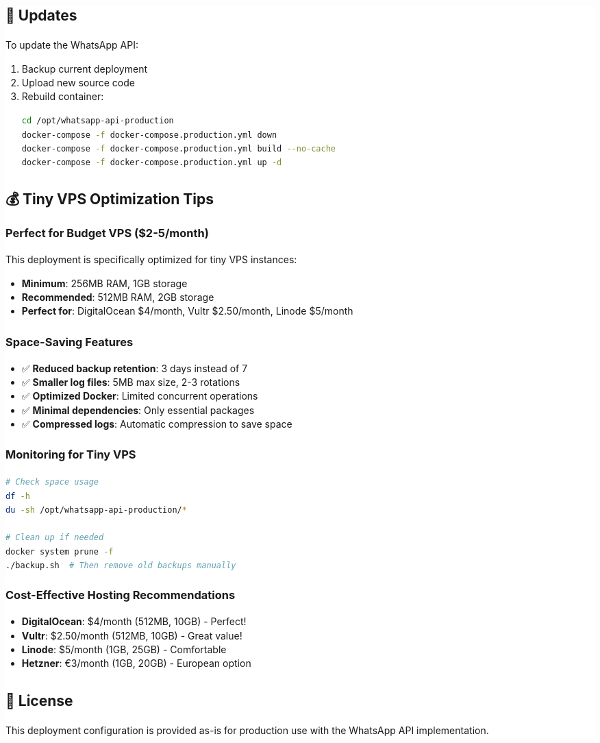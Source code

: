 ## 🔄 Updates

To update the WhatsApp API:

1. Backup current deployment
2. Upload new source code
3. Rebuild container:
   ```bash
   cd /opt/whatsapp-api-production
   docker-compose -f docker-compose.production.yml down
   docker-compose -f docker-compose.production.yml build --no-cache
   docker-compose -f docker-compose.production.yml up -d
   ```

## 💰 Tiny VPS Optimization Tips

### Perfect for Budget VPS ($2-5/month)
This deployment is specifically optimized for tiny VPS instances:

- **Minimum**: 256MB RAM, 1GB storage
- **Recommended**: 512MB RAM, 2GB storage
- **Perfect for**: DigitalOcean $4/month, Vultr $2.50/month, Linode $5/month

### Space-Saving Features
- ✅ **Reduced backup retention**: 3 days instead of 7
- ✅ **Smaller log files**: 5MB max size, 2-3 rotations
- ✅ **Optimized Docker**: Limited concurrent operations
- ✅ **Minimal dependencies**: Only essential packages
- ✅ **Compressed logs**: Automatic compression to save space

### Monitoring for Tiny VPS
```bash
# Check space usage
df -h
du -sh /opt/whatsapp-api-production/*

# Clean up if needed
docker system prune -f
./backup.sh  # Then remove old backups manually
```

### Cost-Effective Hosting Recommendations
- **DigitalOcean**: $4/month (512MB, 10GB) - Perfect!
- **Vultr**: $2.50/month (512MB, 10GB) - Great value!
- **Linode**: $5/month (1GB, 25GB) - Comfortable
- **Hetzner**: €3/month (1GB, 20GB) - European option

## 📝 License

This deployment configuration is provided as-is for production use with the WhatsApp API implementation.
